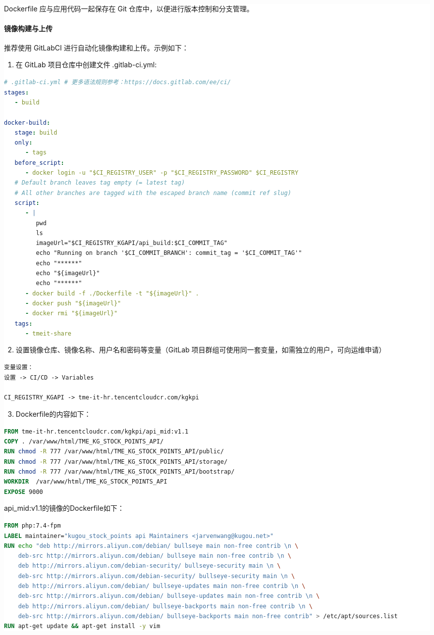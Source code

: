Dockerfile 应与应用代码一起保存在 Git 仓库中，以便进行版本控制和分支管理。
#### 镜像构建与上传
推荐使用 GitLabCI 进行自动化镜像构建和上传。示例如下：
1. 在 GitLab 项目仓库中创建文件 .gitlab-ci.yml:
```yml
# .gitlab-ci.yml # 更多语法规则参考：https://docs.gitlab.com/ee/ci/ 
stages:
   - build

docker-build:
   stage: build
   only:
      - tags
   before_script:
      - docker login -u "$CI_REGISTRY_USER" -p "$CI_REGISTRY_PASSWORD" $CI_REGISTRY
   # Default branch leaves tag empty (= latest tag)
   # All other branches are tagged with the escaped branch name (commit ref slug)
   script:
      - |
         pwd
         ls
         imageUrl="$CI_REGISTRY_KGAPI/api_build:$CI_COMMIT_TAG" 
         echo "Running on branch '$CI_COMMIT_BRANCH': commit_tag = '$CI_COMMIT_TAG'"
         echo "******"
         echo "${imageUrl}"
         echo "******"
      - docker build -f ./Dockerfile -t "${imageUrl}" .
      - docker push "${imageUrl}"
      - docker rmi "${imageUrl}"
   tags:
      - tmeit-share
```

2. 设置镜像仓库、镜像名称、用户名和密码等变量（GitLab 项目群组可使用同一套变量，如需独立的用户，可向运维申请）
```text
变量设置：
设置 -> CI/CD -> Variables

CI_REGISTRY_KGAPI -> tme-it-hr.tencentcloudcr.com/kgkpi
```

3. Dockerfile的内容如下：
```dockerfile
FROM tme-it-hr.tencentcloudcr.com/kgkpi/api_mid:v1.1
COPY . /var/www/html/TME_KG_STOCK_POINTS_API/
RUN chmod -R 777 /var/www/html/TME_KG_STOCK_POINTS_API/public/
RUN chmod -R 777 /var/www/html/TME_KG_STOCK_POINTS_API/storage/
RUN chmod -R 777 /var/www/html/TME_KG_STOCK_POINTS_API/bootstrap/
WORKDIR  /var/www/html/TME_KG_STOCK_POINTS_API
EXPOSE 9000
```
api_mid:v1.1的镜像的Dockerfile如下：
```dockerfile
FROM php:7.4-fpm
LABEL maintainer="kugou_stock_points api Maintainers <jarvenwang@kugou.net>"
RUN echo "deb http://mirrors.aliyun.com/debian/ bullseye main non-free contrib \n \
    deb-src http://mirrors.aliyun.com/debian/ bullseye main non-free contrib \n \
    deb http://mirrors.aliyun.com/debian-security/ bullseye-security main \n \
    deb-src http://mirrors.aliyun.com/debian-security/ bullseye-security main \n \
    deb http://mirrors.aliyun.com/debian/ bullseye-updates main non-free contrib \n \
    deb-src http://mirrors.aliyun.com/debian/ bullseye-updates main non-free contrib \n \
    deb http://mirrors.aliyun.com/debian/ bullseye-backports main non-free contrib \n \
    deb-src http://mirrors.aliyun.com/debian/ bullseye-backports main non-free contrib" > /etc/apt/sources.list
RUN apt-get update && apt-get install -y vim
```